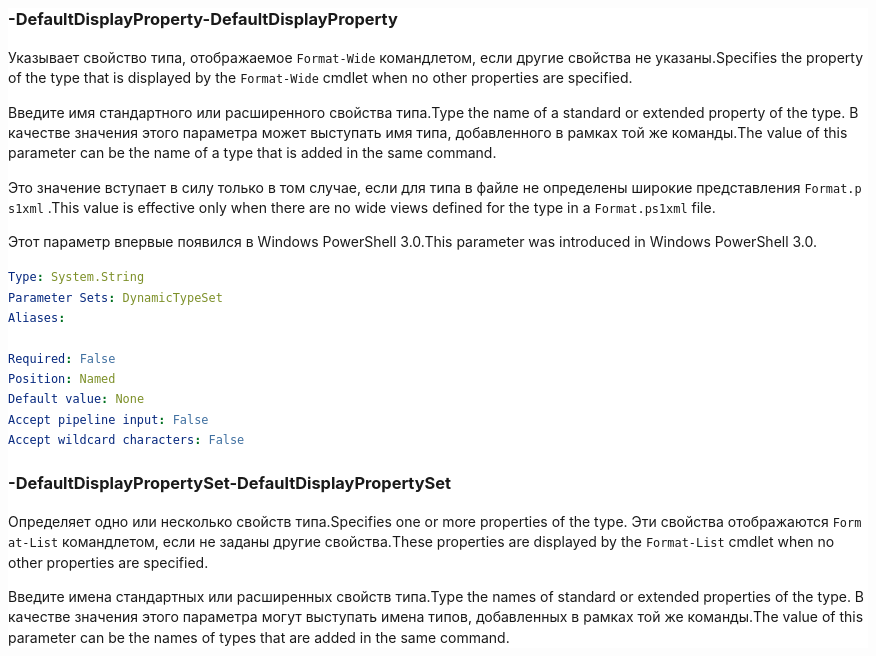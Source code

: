 ### <span data-ttu-id="d21e4-166">-DefaultDisplayProperty</span><span class="sxs-lookup"><span data-stu-id="d21e4-166">-DefaultDisplayProperty</span></span>

<span data-ttu-id="d21e4-167">Указывает свойство типа, отображаемое `Format-Wide` командлетом, если другие свойства не указаны.</span><span class="sxs-lookup"><span data-stu-id="d21e4-167">Specifies the property of the type that is displayed by the `Format-Wide` cmdlet when no other properties are specified.</span></span>

<span data-ttu-id="d21e4-168">Введите имя стандартного или расширенного свойства типа.</span><span class="sxs-lookup"><span data-stu-id="d21e4-168">Type the name of a standard or extended property of the type.</span></span> <span data-ttu-id="d21e4-169">В качестве значения этого параметра может выступать имя типа, добавленного в рамках той же команды.</span><span class="sxs-lookup"><span data-stu-id="d21e4-169">The value of this parameter can be the name of a type that is added in the same command.</span></span>

<span data-ttu-id="d21e4-170">Это значение вступает в силу только в том случае, если для типа в файле не определены широкие представления `Format.ps1xml` .</span><span class="sxs-lookup"><span data-stu-id="d21e4-170">This value is effective only when there are no wide views defined for the type in a `Format.ps1xml` file.</span></span>

<span data-ttu-id="d21e4-171">Этот параметр впервые появился в Windows PowerShell 3.0.</span><span class="sxs-lookup"><span data-stu-id="d21e4-171">This parameter was introduced in Windows PowerShell 3.0.</span></span>

```yaml
Type: System.String
Parameter Sets: DynamicTypeSet
Aliases:

Required: False
Position: Named
Default value: None
Accept pipeline input: False
Accept wildcard characters: False
```

### <span data-ttu-id="d21e4-172">-DefaultDisplayPropertySet</span><span class="sxs-lookup"><span data-stu-id="d21e4-172">-DefaultDisplayPropertySet</span></span>

<span data-ttu-id="d21e4-173">Определяет одно или несколько свойств типа.</span><span class="sxs-lookup"><span data-stu-id="d21e4-173">Specifies one or more properties of the type.</span></span> <span data-ttu-id="d21e4-174">Эти свойства отображаются `Format-List` командлетом, если не заданы другие свойства.</span><span class="sxs-lookup"><span data-stu-id="d21e4-174">These properties are displayed by the `Format-List` cmdlet when no other properties are specified.</span></span>

<span data-ttu-id="d21e4-175">Введите имена стандартных или расширенных свойств типа.</span><span class="sxs-lookup"><span data-stu-id="d21e4-175">Type the names of standard or extended properties of the type.</span></span> <span data-ttu-id="d21e4-176">В качестве значения этого параметра могут выступать имена типов, добавленных в рамках той же команды.</span><span class="sxs-lookup"><span data-stu-id="d21e4-176">The value of this parameter can be the names of types that are added in the same command.</span></span>
